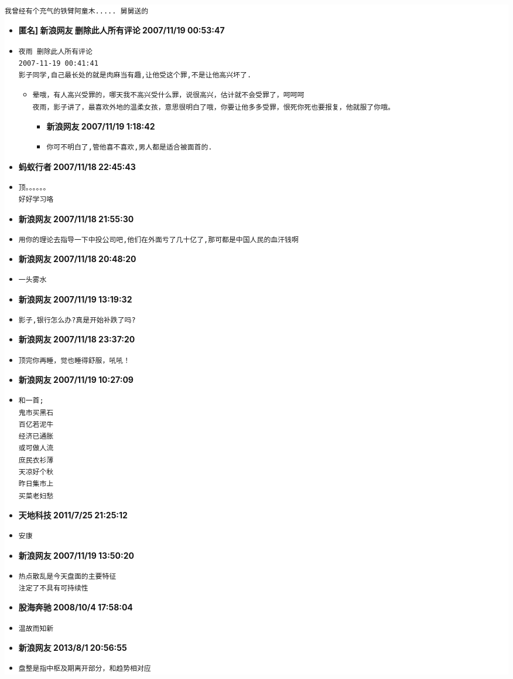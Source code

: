   ```
  我曾经有个充气的铁臂阿童木..... 舅舅送的
  ```
- **匿名] 新浪网友 删除此人所有评论  2007/11/19 00:53:47**
- ```
  夜雨 删除此人所有评论 
  2007-11-19 00:41:41 
  影子同学,自己最长处的就是肉麻当有趣,让他受这个罪,不是让他高兴坏了.
  ```
   - ```
     晕哦，有人高兴受罪的，哪天我不高兴受什么罪，说很高兴，估计就不会受罪了，呵呵呵
     夜雨，影子讲了，最喜欢外地的温柔女孩，意思很明白了哦，你要让他多多受罪，恨死你死也要报复，他就服了你哦。
     ```
      - **新浪网友 2007/11/19 1:18:42**
      - ```
        你可不明白了,管他喜不喜欢,男人都是适合被面首的.
        ```
- **蚂蚁行者 2007/11/18 22:45:43**
- ```
  顶。。。。。。
  好好学习咯
  ```
- **新浪网友 2007/11/18 21:55:30**
- ```
  用你的理论去指导一下中投公司吧,他们在外面亏了几十亿了,那可都是中国人民的血汗钱啊
  ```
- **新浪网友 2007/11/18 20:48:20**
- ```
  一头雾水
  ```
- **新浪网友 2007/11/19 13:19:32**
- ```
  影子,银行怎么办?真是开始补跌了吗?
  ```
- **新浪网友 2007/11/18 23:37:20**
- ```
  顶完你再睡，觉也睡得舒服，吼吼！
  ```
- **新浪网友 2007/11/19 10:27:09**
- ```
  和一首;
  鬼市买黑石
  百亿若泥牛
  经济已通胀
  或可做人流
  庶民衣衫薄
  天凉好个秋
  昨日集市上
  买菜老妇愁
  ```
- **天地科技 2011/7/25 21:25:12**
- ```
  安康  
  ```
- **新浪网友 2007/11/19 13:50:20**
- ```
  热点散乱是今天盘面的主要特征
  注定了不具有可持续性
  ```
- **股海奔驰 2008/10/4 17:58:04**
- ```
  温故而知新
  ```
- **新浪网友 2013/8/1 20:56:55**
- ```
  盘整是指中枢及期离开部分，和趋势相对应